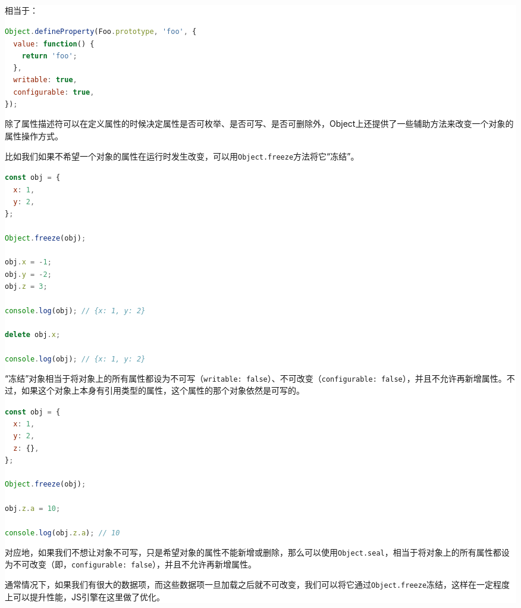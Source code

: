相当于：

```js
Object.defineProperty(Foo.prototype, 'foo', {
  value: function() {
    return 'foo';
  },
  writable: true,
  configurable: true,
});
```

除了属性描述符可以在定义属性的时候决定属性是否可枚举、是否可写、是否可删除外，Object上还提供了一些辅助方法来改变一个对象的属性操作方式。

比如我们如果不希望一个对象的属性在运行时发生改变，可以用`Object.freeze`方法将它“冻结”。

```js
const obj = {
  x: 1,
  y: 2,
};

Object.freeze(obj);

obj.x = -1;
obj.y = -2;
obj.z = 3;

console.log(obj); // {x: 1, y: 2}

delete obj.x;

console.log(obj); // {x: 1, y: 2}
```

“冻结”对象相当于将对象上的所有属性都设为不可写（`writable: false`）、不可改变（`configurable: false`），并且不允许再新增属性。不过，如果这个对象上本身有引用类型的属性，这个属性的那个对象依然是可写的。

```js
const obj = {
  x: 1,
  y: 2,
  z: {},
};

Object.freeze(obj);

obj.z.a = 10;

console.log(obj.z.a); // 10
```

对应地，如果我们不想让对象不可写，只是希望对象的属性不能新增或删除，那么可以使用`Object.seal`，相当于将对象上的所有属性都设为不可改变（即，`configurable: false`），并且不允许再新增属性。

通常情况下，如果我们有很大的数据项，而这些数据项一旦加载之后就不可改变，我们可以将它通过`Object.freeze`冻结，这样在一定程度上可以提升性能，JS引擎在这里做了优化。
